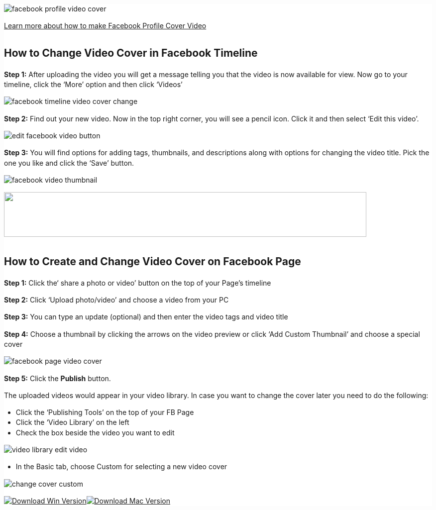 ![facebook profile video cover](https://images.wondershare.com/filmora/article-images/facebook-profile-video-cover.jpg)

[Learn more about how to make Facebook Profile Cover Video](https://tools.techidaily.com/wondershare/filmora/download/)

## How to Change Video Cover in Facebook Timeline

**Step 1:** After uploading the video you will get a message telling you that the video is now available for view. Now go to your timeline, click the ‘More’ option and then click ‘Videos’

![facebook timeline video cover change](https://images.wondershare.com/filmora/article-images/facebook-timeline-video-cover-change.jpg)

**Step 2:** Find out your new video. Now in the top right corner, you will see a pencil icon. Click it and then select ‘Edit this video’.

![edit facebook video button](https://images.wondershare.com/filmora/article-images/edit-facebook-video-button.jpg)

**Step 3:** You will find options for adding tags, thumbnails, and descriptions along with options for changing the video title. Pick the one you like and click the ‘Save’ button.

![facebook video thumbnail](https://images.wondershare.com/filmora/article-images/facebook-video-thumbnail.jpg)


<a href="https://laganoo.pxf.io/c/5597632/1657399/16446" target="_top" id="1657399"><img src="//a.impactradius-go.com/display-ad/16446-1657399" border="0" alt="" width="728" height="90"/></a><img height="0" width="0" src="https://imp.pxf.io/i/5597632/1657399/16446" style="position:absolute;visibility:hidden;" border="0" />

## How to Create and Change Video Cover on Facebook Page

**Step 1:**  Click the‘ share a photo or video’ button on the top of your Page’s timeline

**Step 2:**  Click ‘Upload photo/video’ and choose a video from your PC

**Step 3:**  You can type an update (optional) and then enter the video tags and video title

**Step 4:**  Choose a thumbnail by clicking the arrows on the video preview or click ‘Add Custom Thumbnail’ and choose a special cover

![facebook page video cover](https://images.wondershare.com/filmora/article-images/facebook-page-video-cover.jpg)

**Step 5:**  Click the **Publish** button.

The uploaded videos would appear in your video library. In case you want to change the cover later you need to do the following:

* Click the ‘Publishing Tools’ on the top of your FB Page
* Click the ‘Video Library’ on the left
* Check the box beside the video you want to edit

![video library edit video](https://images.wondershare.com/filmora/article-images/video-library-edit-video.jpg)

* In the Basic tab, choose Custom for selecting a new video cover

![change cover custom](https://images.wondershare.com/filmora/article-images/change-cover-custom.jpg)

[![Download Win Version](https://images.wondershare.com/filmora/guide/download-btn-win.jpg)](https://tools.techidaily.com/wondershare/filmora/download/)[![Download Mac Version](https://images.wondershare.com/filmora/guide/download-btn-mac.jpg)](https://tools.techidaily.com/wondershare/filmora/download/)
